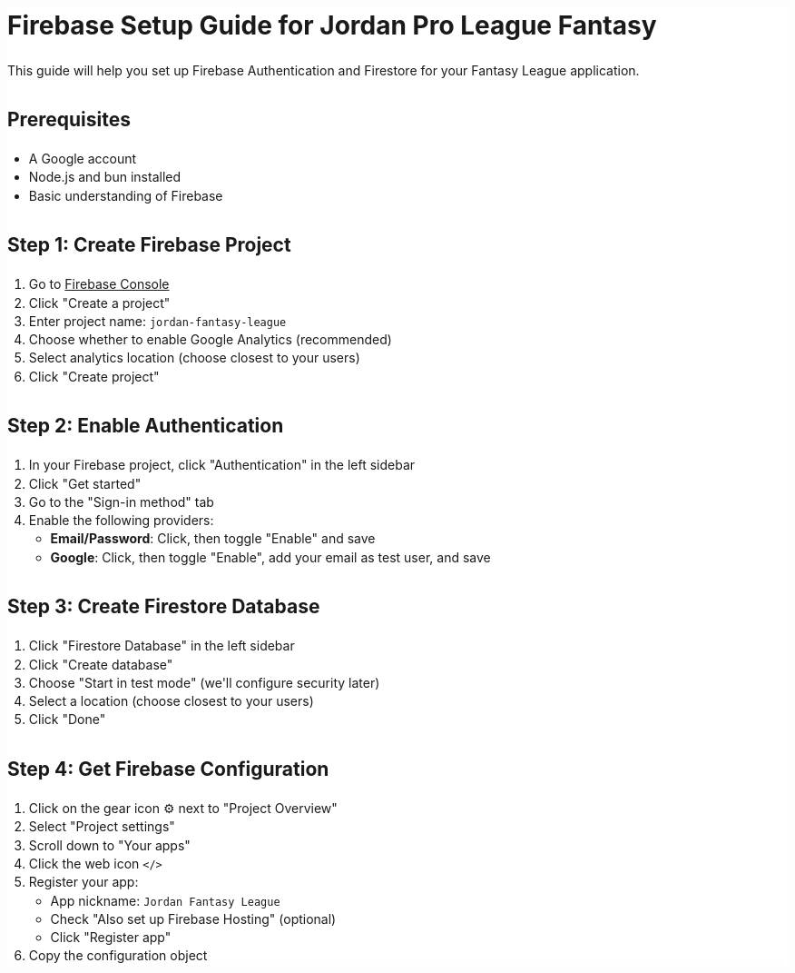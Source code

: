 # Firebase Setup Guide for Jordan Pro League Fantasy

This guide will help you set up Firebase Authentication and Firestore for your Fantasy League application.

## Prerequisites

- A Google account
- Node.js and bun installed
- Basic understanding of Firebase

## Step 1: Create Firebase Project

1. Go to [Firebase Console](https://console.firebase.google.com/)
2. Click "Create a project"
3. Enter project name: `jordan-fantasy-league`
4. Choose whether to enable Google Analytics (recommended)
5. Select analytics location (choose closest to your users)
6. Click "Create project"

## Step 2: Enable Authentication

1. In your Firebase project, click "Authentication" in the left sidebar
2. Click "Get started"
3. Go to the "Sign-in method" tab
4. Enable the following providers:
   - **Email/Password**: Click, then toggle "Enable" and save
   - **Google**: Click, then toggle "Enable", add your email as test user, and save

## Step 3: Create Firestore Database

1. Click "Firestore Database" in the left sidebar
2. Click "Create database"
3. Choose "Start in test mode" (we'll configure security later)
4. Select a location (choose closest to your users)
5. Click "Done"

## Step 4: Get Firebase Configuration

1. Click on the gear icon ⚙️ next to "Project Overview"
2. Select "Project settings"
3. Scroll down to "Your apps"
4. Click the web icon `</>`
5. Register your app:
   - App nickname: `Jordan Fantasy League`
   - Check "Also set up Firebase Hosting" (optional)
   - Click "Register app"
6. Copy the configuration object
